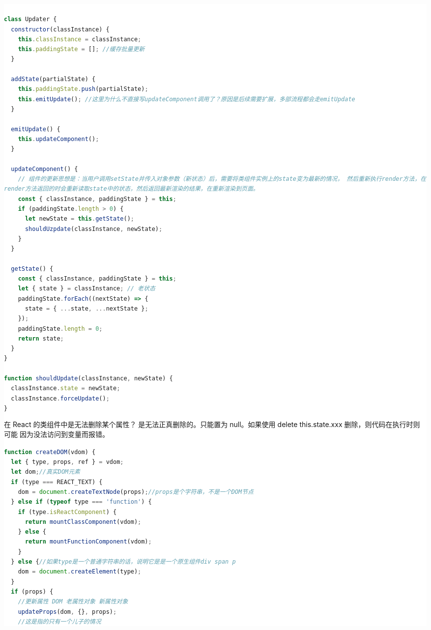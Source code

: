 ```js

class Updater {
  constructor(classInstance) {
    this.classInstance = classInstance;
    this.paddingState = []; //缓存批量更新
  }

  addState(partialState) {
    this.paddingState.push(partialState);
    this.emitUpdate(); //这里为什么不直接写updateComponent调用了？原因是后续需要扩展，多部流程都会走emitUpdate
  }

  emitUpdate() {
    this.updateComponent();
  }

  updateComponent() {
    // 组件的更新思想是：当用户调用setState并传入对象参数（新状态）后，需要将类组件实例上的state变为最新的情况， 然后重新执行render方法，在render方法返回的时会重新读取state中的状态，然后返回最新渲染的结果，在重新渲染到页面。
    const { classInstance, paddingState } = this;
    if (paddingState.length > 0) {
      let newState = this.getState();
      shouldUzpdate(classInstance, newState);
    }
  }

  getState() {
    const { classInstance, paddingState } = this;
    let { state } = classInstance; // 老状态
    paddingState.forEach((nextState) => {
      state = { ...state, ...nextState };
    });
    paddingState.length = 0;
    return state;
  }
}

function shouldUpdate(classInstance, newState) {
  classInstance.state = newState;
  classInstance.forceUpdate();
}
```

在 React 的类组件中是无法删除某个属性？ 是无法正真删除的。只能置为 null。如果使用 delete this.state.xxx 删除，则代码在执行时则可能 因为没法访问到变量而报错。

```js
function createDOM(vdom) {
  let { type, props, ref } = vdom;
  let dom;//真实DOM元素
  if (type === REACT_TEXT) {
    dom = document.createTextNode(props);//props是个字符串，不是一个DOM节点
  } else if (typeof type === 'function') {
    if (type.isReactComponent) {
      return mountClassComponent(vdom);
    } else {
      return mountFunctionComponent(vdom);
    }
  } else {//如果type是一个普通字符串的话，说明它是是一个原生组件div span p
    dom = document.createElement(type);
  }
  if (props) {
    //更新属性 DOM 老属性对象 新属性对象
    updateProps(dom, {}, props);
    //这是指的只有一个儿子的情况
```